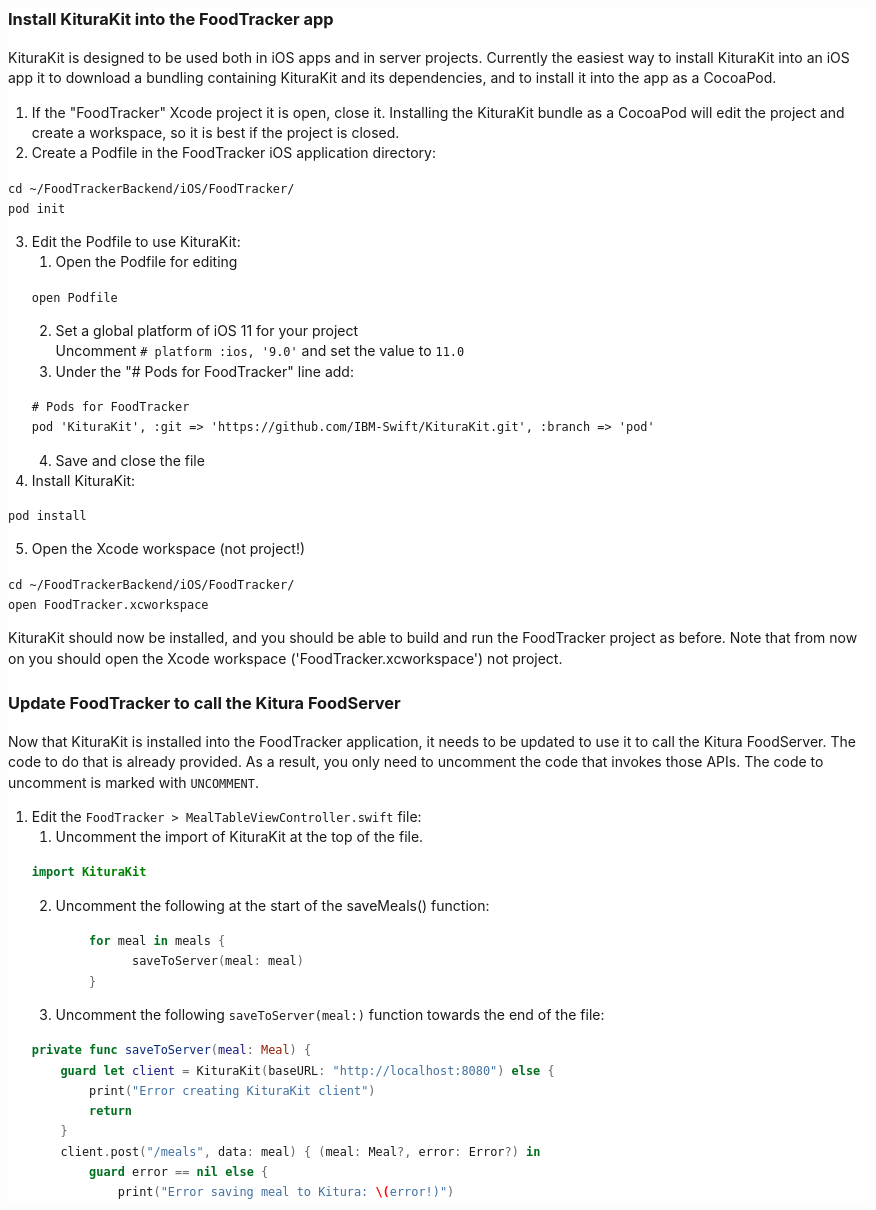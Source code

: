 ### Install KituraKit into the FoodTracker app
KituraKit is designed to be used both in iOS apps and in server projects. Currently the easiest way to install KituraKit into an iOS app it to download a bundling containing KituraKit and its dependencies, and to install it into the app as a CocoaPod.

1. If the "FoodTracker" Xcode project it is open, close it.
Installing the KituraKit bundle as a CocoaPod will edit the project and create a workspace, so it is best if the project is closed.
2. Create a Podfile in the FoodTracker iOS application directory:
```
cd ~/FoodTrackerBackend/iOS/FoodTracker/
pod init
```
3. Edit the Podfile to use KituraKit:
   1. Open the Podfile for editing 
   ```
   open Podfile
   ```
   2. Set a global platform of iOS 11 for your project  
   Uncomment `# platform :ios, '9.0'` and set the value to `11.0`
   3. Under the "# Pods for FoodTracker" line add:
   ```
   # Pods for FoodTracker
   pod 'KituraKit', :git => 'https://github.com/IBM-Swift/KituraKit.git', :branch => 'pod'
   ```
   4. Save and close the file
4. Install KituraKit:
```
pod install
```
5. Open the Xcode workspace (not project!)
```
cd ~/FoodTrackerBackend/iOS/FoodTracker/
open FoodTracker.xcworkspace
```

KituraKit should now be installed, and you should be able to build and run the FoodTracker project as before. Note that from now on you should open the Xcode workspace ('FoodTracker.xcworkspace') not project.

### Update FoodTracker to call the Kitura FoodServer
Now that KituraKit is installed into the FoodTracker application, it needs to be updated to use it to call the Kitura FoodServer. The code to do that is already provided. As a result, you only need to uncomment the code that invokes those APIs. The code to uncomment is marked with `UNCOMMENT`.  

1. Edit the `FoodTracker > MealTableViewController.swift` file:
    1. Uncomment the import of KituraKit at the top of the file.
    ```swift
    import KituraKit
    ```
    2. Uncomment the following at the start of the saveMeals() function:
    ```swift
            for meal in meals {
                  saveToServer(meal: meal)
            }
    ```
    3. Uncomment the following `saveToServer(meal:)` function towards the end of the file:
    ```swift
    private func saveToServer(meal: Meal) {
        guard let client = KituraKit(baseURL: "http://localhost:8080") else {
            print("Error creating KituraKit client")
            return
        }
        client.post("/meals", data: meal) { (meal: Meal?, error: Error?) in
            guard error == nil else {
                print("Error saving meal to Kitura: \(error!)")